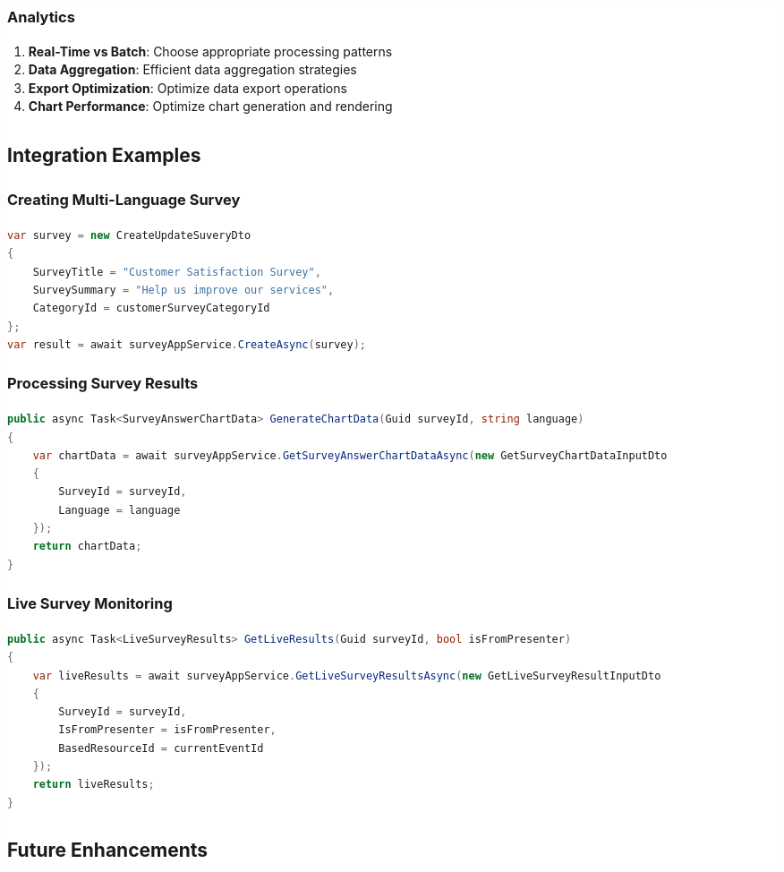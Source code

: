 ### Analytics
1. **Real-Time vs Batch**: Choose appropriate processing patterns
2. **Data Aggregation**: Efficient data aggregation strategies
3. **Export Optimization**: Optimize data export operations
4. **Chart Performance**: Optimize chart generation and rendering

## Integration Examples

### Creating Multi-Language Survey
```csharp
var survey = new CreateUpdateSuveryDto
{
    SurveyTitle = "Customer Satisfaction Survey",
    SurveySummary = "Help us improve our services",
    CategoryId = customerSurveyCategoryId
};
var result = await surveyAppService.CreateAsync(survey);
```

### Processing Survey Results
```csharp
public async Task<SurveyAnswerChartData> GenerateChartData(Guid surveyId, string language)
{
    var chartData = await surveyAppService.GetSurveyAnswerChartDataAsync(new GetSurveyChartDataInputDto
    {
        SurveyId = surveyId,
        Language = language
    });
    return chartData;
}
```

### Live Survey Monitoring
```csharp
public async Task<LiveSurveyResults> GetLiveResults(Guid surveyId, bool isFromPresenter)
{
    var liveResults = await surveyAppService.GetLiveSurveyResultsAsync(new GetLiveSurveyResultInputDto
    {
        SurveyId = surveyId,
        IsFromPresenter = isFromPresenter,
        BasedResourceId = currentEventId
    });
    return liveResults;
}
```

## Future Enhancements
